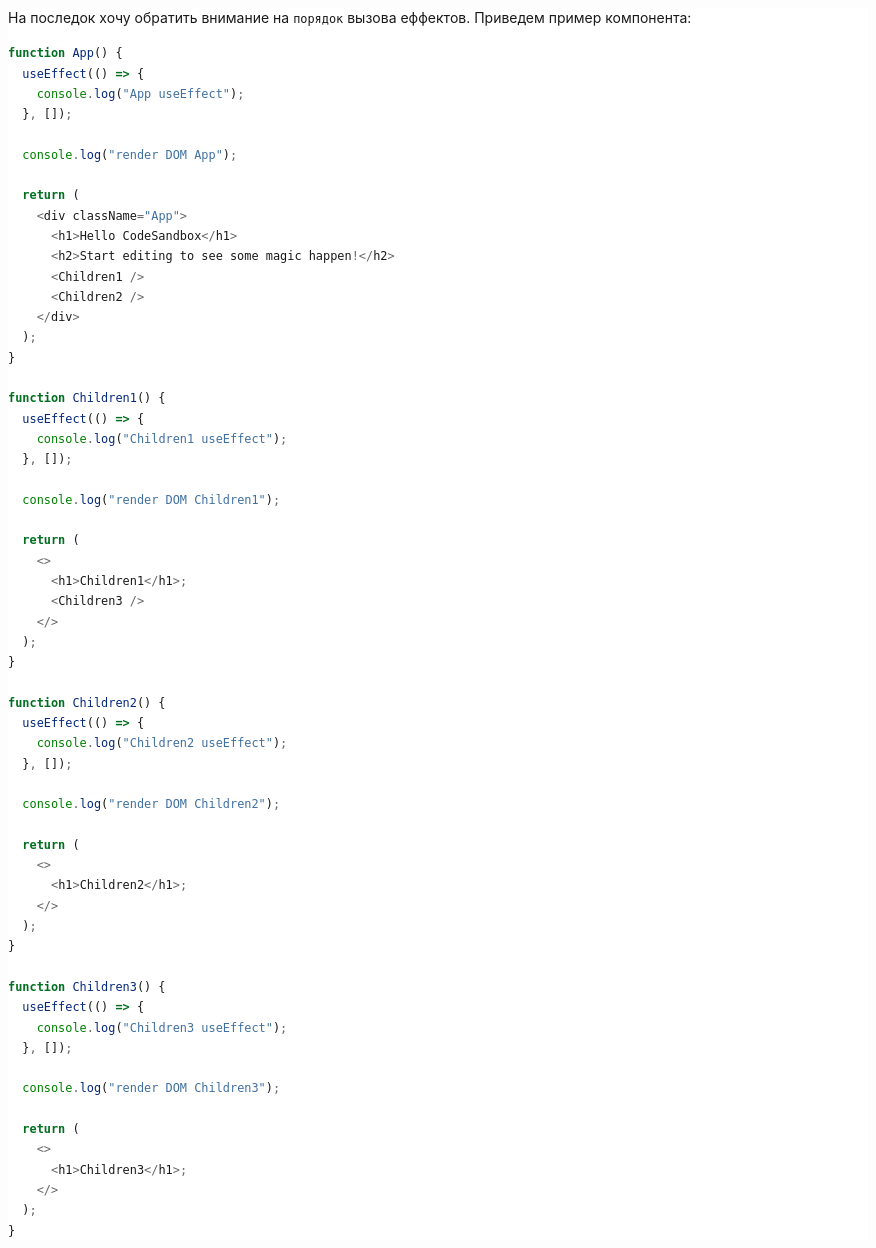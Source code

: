 На последок хочу обратить внимание на `порядок` вызова еффектов. Приведем пример компонента:

```js
function App() {
  useEffect(() => {
    console.log("App useEffect");
  }, []);

  console.log("render DOM App");

  return (
    <div className="App">
      <h1>Hello CodeSandbox</h1>
      <h2>Start editing to see some magic happen!</h2>
      <Children1 />
      <Children2 />
    </div>
  );
}

function Children1() {
  useEffect(() => {
    console.log("Children1 useEffect");
  }, []);

  console.log("render DOM Children1");

  return (
    <>
      <h1>Children1</h1>;
      <Children3 />
    </>
  );
}

function Children2() {
  useEffect(() => {
    console.log("Children2 useEffect");
  }, []);

  console.log("render DOM Children2");

  return (
    <>
      <h1>Children2</h1>;
    </>
  );
}

function Children3() {
  useEffect(() => {
    console.log("Children3 useEffect");
  }, []);

  console.log("render DOM Children3");

  return (
    <>
      <h1>Children3</h1>;
    </>
  );
}
```
